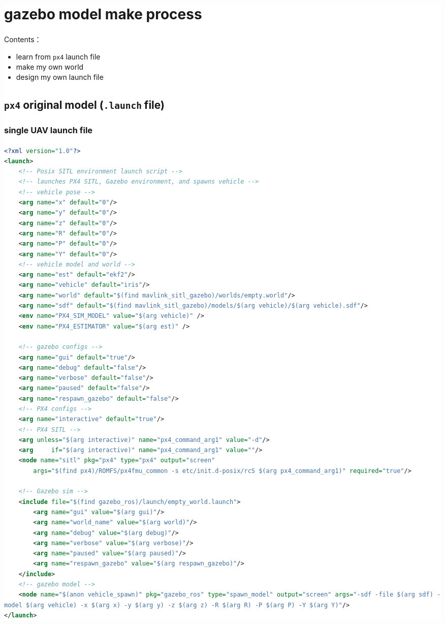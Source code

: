 # gazebo model make process

Contents：

* learn from `px4` launch file
* make my own world
* design my own launch file

## `px4` original model (`.launch` file)

### single UAV launch file

```xml
<?xml version="1.0"?>
<launch>
    <!-- Posix SITL environment launch script -->
    <!-- launches PX4 SITL, Gazebo environment, and spawns vehicle -->
    <!-- vehicle pose -->
    <arg name="x" default="0"/>
    <arg name="y" default="0"/>
    <arg name="z" default="0"/>
    <arg name="R" default="0"/>
    <arg name="P" default="0"/>
    <arg name="Y" default="0"/>
    <!-- vehicle model and world -->
    <arg name="est" default="ekf2"/>
    <arg name="vehicle" default="iris"/>
    <arg name="world" default="$(find mavlink_sitl_gazebo)/worlds/empty.world"/>
    <arg name="sdf" default="$(find mavlink_sitl_gazebo)/models/$(arg vehicle)/$(arg vehicle).sdf"/>
    <env name="PX4_SIM_MODEL" value="$(arg vehicle)" />
    <env name="PX4_ESTIMATOR" value="$(arg est)" />

    <!-- gazebo configs -->
    <arg name="gui" default="true"/>
    <arg name="debug" default="false"/>
    <arg name="verbose" default="false"/>
    <arg name="paused" default="false"/>
    <arg name="respawn_gazebo" default="false"/>
    <!-- PX4 configs -->
    <arg name="interactive" default="true"/>
    <!-- PX4 SITL -->
    <arg unless="$(arg interactive)" name="px4_command_arg1" value="-d"/>
    <arg     if="$(arg interactive)" name="px4_command_arg1" value=""/>
    <node name="sitl" pkg="px4" type="px4" output="screen"
        args="$(find px4)/ROMFS/px4fmu_common -s etc/init.d-posix/rcS $(arg px4_command_arg1)" required="true"/>

    <!-- Gazebo sim -->
    <include file="$(find gazebo_ros)/launch/empty_world.launch">
        <arg name="gui" value="$(arg gui)"/>
        <arg name="world_name" value="$(arg world)"/>
        <arg name="debug" value="$(arg debug)"/>
        <arg name="verbose" value="$(arg verbose)"/>
        <arg name="paused" value="$(arg paused)"/>
        <arg name="respawn_gazebo" value="$(arg respawn_gazebo)"/>
    </include>
    <!-- gazebo model -->
    <node name="$(anon vehicle_spawn)" pkg="gazebo_ros" type="spawn_model" output="screen" args="-sdf -file $(arg sdf) -model $(arg vehicle) -x $(arg x) -y $(arg y) -z $(arg z) -R $(arg R) -P $(arg P) -Y $(arg Y)"/>
</launch>
```
